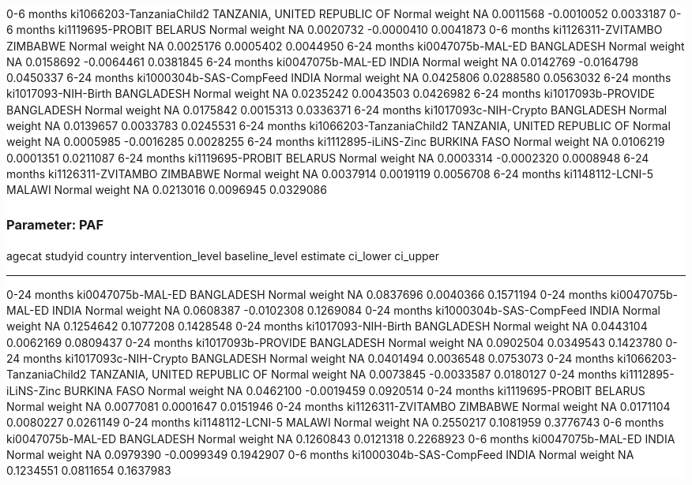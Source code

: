 0-6 months    ki1066203-TanzaniaChild2   TANZANIA, UNITED REPUBLIC OF   Normal weight        NA                0.0011568   -0.0010052   0.0033187
0-6 months    ki1119695-PROBIT           BELARUS                        Normal weight        NA                0.0020732   -0.0000410   0.0041873
0-6 months    ki1126311-ZVITAMBO         ZIMBABWE                       Normal weight        NA                0.0025176    0.0005402   0.0044950
6-24 months   ki0047075b-MAL-ED          BANGLADESH                     Normal weight        NA                0.0158692   -0.0064461   0.0381845
6-24 months   ki0047075b-MAL-ED          INDIA                          Normal weight        NA                0.0142769   -0.0164798   0.0450337
6-24 months   ki1000304b-SAS-CompFeed    INDIA                          Normal weight        NA                0.0425806    0.0288580   0.0563032
6-24 months   ki1017093-NIH-Birth        BANGLADESH                     Normal weight        NA                0.0235242    0.0043503   0.0426982
6-24 months   ki1017093b-PROVIDE         BANGLADESH                     Normal weight        NA                0.0175842    0.0015313   0.0336371
6-24 months   ki1017093c-NIH-Crypto      BANGLADESH                     Normal weight        NA                0.0139657    0.0033783   0.0245531
6-24 months   ki1066203-TanzaniaChild2   TANZANIA, UNITED REPUBLIC OF   Normal weight        NA                0.0005985   -0.0016285   0.0028255
6-24 months   ki1112895-iLiNS-Zinc       BURKINA FASO                   Normal weight        NA                0.0106219    0.0001351   0.0211087
6-24 months   ki1119695-PROBIT           BELARUS                        Normal weight        NA                0.0003314   -0.0002320   0.0008948
6-24 months   ki1126311-ZVITAMBO         ZIMBABWE                       Normal weight        NA                0.0037914    0.0019119   0.0056708
6-24 months   ki1148112-LCNI-5           MALAWI                         Normal weight        NA                0.0213016    0.0096945   0.0329086


### Parameter: PAF


agecat        studyid                    country                        intervention_level   baseline_level     estimate     ci_lower    ci_upper
------------  -------------------------  -----------------------------  -------------------  ---------------  ----------  -----------  ----------
0-24 months   ki0047075b-MAL-ED          BANGLADESH                     Normal weight        NA                0.0837696    0.0040366   0.1571194
0-24 months   ki0047075b-MAL-ED          INDIA                          Normal weight        NA                0.0608387   -0.0102308   0.1269084
0-24 months   ki1000304b-SAS-CompFeed    INDIA                          Normal weight        NA                0.1254642    0.1077208   0.1428548
0-24 months   ki1017093-NIH-Birth        BANGLADESH                     Normal weight        NA                0.0443104    0.0062169   0.0809437
0-24 months   ki1017093b-PROVIDE         BANGLADESH                     Normal weight        NA                0.0902504    0.0349543   0.1423780
0-24 months   ki1017093c-NIH-Crypto      BANGLADESH                     Normal weight        NA                0.0401494    0.0036548   0.0753073
0-24 months   ki1066203-TanzaniaChild2   TANZANIA, UNITED REPUBLIC OF   Normal weight        NA                0.0073845   -0.0033587   0.0180127
0-24 months   ki1112895-iLiNS-Zinc       BURKINA FASO                   Normal weight        NA                0.0462100   -0.0019459   0.0920514
0-24 months   ki1119695-PROBIT           BELARUS                        Normal weight        NA                0.0077081    0.0001647   0.0151946
0-24 months   ki1126311-ZVITAMBO         ZIMBABWE                       Normal weight        NA                0.0171104    0.0080227   0.0261149
0-24 months   ki1148112-LCNI-5           MALAWI                         Normal weight        NA                0.2550217    0.1081959   0.3776743
0-6 months    ki0047075b-MAL-ED          BANGLADESH                     Normal weight        NA                0.1260843    0.0121318   0.2268923
0-6 months    ki0047075b-MAL-ED          INDIA                          Normal weight        NA                0.0979390   -0.0099349   0.1942907
0-6 months    ki1000304b-SAS-CompFeed    INDIA                          Normal weight        NA                0.1234551    0.0811654   0.1637983
